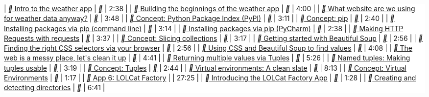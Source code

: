 |  [**  Intro to the weather app](https://training.talkpython.fm/courses/explore_python_jumpstart/python-language-jumpstart-building-10-apps#buy_dialog) |  [**](https://training.talkpython.fm/courses/transcript/python-language-jumpstart-building-10-apps/lecture/10601) | 2:38 |
|  [**  Building the beginnings of the weather app](https://training.talkpython.fm/courses/explore_python_jumpstart/python-language-jumpstart-building-10-apps#buy_dialog) |  [**](https://training.talkpython.fm/courses/transcript/python-language-jumpstart-building-10-apps/lecture/10602) | 4:00 |
|  [**  What website are we using for weather data anyway?](https://training.talkpython.fm/courses/explore_python_jumpstart/python-language-jumpstart-building-10-apps#buy_dialog) |  [**](https://training.talkpython.fm/courses/transcript/python-language-jumpstart-building-10-apps/lecture/10603) | 3:48 |
|  [**  Concept: Python Package Index (PyPI)](https://training.talkpython.fm/courses/explore_python_jumpstart/python-language-jumpstart-building-10-apps#buy_dialog) |  [**](https://training.talkpython.fm/courses/transcript/python-language-jumpstart-building-10-apps/lecture/10604) | 3:11 |
|  [**  Concept: pip](https://training.talkpython.fm/courses/explore_python_jumpstart/python-language-jumpstart-building-10-apps#buy_dialog) |  [**](https://training.talkpython.fm/courses/transcript/python-language-jumpstart-building-10-apps/lecture/10605) | 2:40 |
|  [**  Installing packages via pip (command line)](https://training.talkpython.fm/courses/explore_python_jumpstart/python-language-jumpstart-building-10-apps#buy_dialog) |  [**](https://training.talkpython.fm/courses/transcript/python-language-jumpstart-building-10-apps/lecture/10606) | 3:14 |
|  [**  Installing packages via pip (PyCharm)](https://training.talkpython.fm/courses/explore_python_jumpstart/python-language-jumpstart-building-10-apps#buy_dialog) |  [**](https://training.talkpython.fm/courses/transcript/python-language-jumpstart-building-10-apps/lecture/10607) | 2:38 |
|  [**  Making HTTP Requests with requests](https://training.talkpython.fm/courses/explore_python_jumpstart/python-language-jumpstart-building-10-apps#buy_dialog) |  [**](https://training.talkpython.fm/courses/transcript/python-language-jumpstart-building-10-apps/lecture/10608) | 3:37 |
|  [**  Concept: Slicing collections](https://training.talkpython.fm/courses/explore_python_jumpstart/python-language-jumpstart-building-10-apps#buy_dialog) |  [**](https://training.talkpython.fm/courses/transcript/python-language-jumpstart-building-10-apps/lecture/10609) | 3:17 |
|  [**  Getting started with Beautiful Soup](https://training.talkpython.fm/courses/explore_python_jumpstart/python-language-jumpstart-building-10-apps#buy_dialog) |  [**](https://training.talkpython.fm/courses/transcript/python-language-jumpstart-building-10-apps/lecture/10610) | 2:56 |
|  [**  Finding the right CSS selectors via your browser](https://training.talkpython.fm/courses/explore_python_jumpstart/python-language-jumpstart-building-10-apps#buy_dialog) |  [**](https://training.talkpython.fm/courses/transcript/python-language-jumpstart-building-10-apps/lecture/10611) | 2:56 |
|  [**  Using CSS and Beautiful Soup to find values](https://training.talkpython.fm/courses/explore_python_jumpstart/python-language-jumpstart-building-10-apps#buy_dialog) |  [**](https://training.talkpython.fm/courses/transcript/python-language-jumpstart-building-10-apps/lecture/10612) | 4:08 |
|  [**  The web is a messy place, let's clean it up](https://training.talkpython.fm/courses/explore_python_jumpstart/python-language-jumpstart-building-10-apps#buy_dialog) |  [**](https://training.talkpython.fm/courses/transcript/python-language-jumpstart-building-10-apps/lecture/10613) | 4:41 |
|  [**  Returning multiple values via Tuples](https://training.talkpython.fm/courses/explore_python_jumpstart/python-language-jumpstart-building-10-apps#buy_dialog) |  [**](https://training.talkpython.fm/courses/transcript/python-language-jumpstart-building-10-apps/lecture/10614) | 5:26 |
|  [**  Named tuples: Making tuples usable](https://training.talkpython.fm/courses/explore_python_jumpstart/python-language-jumpstart-building-10-apps#buy_dialog) |  [**](https://training.talkpython.fm/courses/transcript/python-language-jumpstart-building-10-apps/lecture/10615) | 3:19 |
|  [**  Concept: Tuples](https://training.talkpython.fm/courses/explore_python_jumpstart/python-language-jumpstart-building-10-apps#buy_dialog) |  [**](https://training.talkpython.fm/courses/transcript/python-language-jumpstart-building-10-apps/lecture/10616) | 2:44 |
|  [**  Virtual environments: A clean slate](https://training.talkpython.fm/courses/explore_python_jumpstart/python-language-jumpstart-building-10-apps#buy_dialog) |  [**](https://training.talkpython.fm/courses/transcript/python-language-jumpstart-building-10-apps/lecture/10617) | 8:13 |
|  [**  Concept: Virtual Environments](https://training.talkpython.fm/courses/explore_python_jumpstart/python-language-jumpstart-building-10-apps#buy_dialog) |  [**](https://training.talkpython.fm/courses/transcript/python-language-jumpstart-building-10-apps/lecture/10618) | 1:17 |
|  [** App 6: LOLCat Factory](https://training.talkpython.fm/courses/explore_python_jumpstart/python-language-jumpstart-building-10-apps#buy_dialog) |     | 27:25 |
|  [**  Introducing the LOLCat Factory App](https://training.talkpython.fm/courses/explore_python_jumpstart/python-language-jumpstart-building-10-apps#buy_dialog) |  [**](https://training.talkpython.fm/courses/transcript/python-language-jumpstart-building-10-apps/lecture/10701) | 1:28 |
|  [**  Creating and detecting directories](https://training.talkpython.fm/courses/explore_python_jumpstart/python-language-jumpstart-building-10-apps#buy_dialog) |  [**](https://training.talkpython.fm/courses/transcript/python-language-jumpstart-building-10-apps/lecture/10702) | 6:41 |